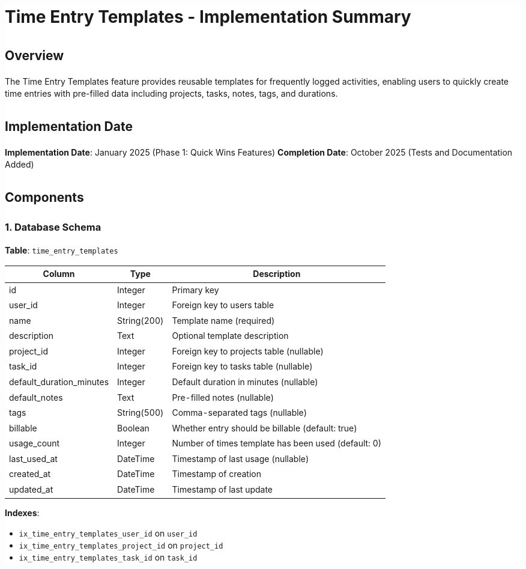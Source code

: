 # Time Entry Templates - Implementation Summary

## Overview

The Time Entry Templates feature provides reusable templates for frequently logged activities, enabling users to quickly create time entries with pre-filled data including projects, tasks, notes, tags, and durations.

## Implementation Date

**Implementation Date**: January 2025 (Phase 1: Quick Wins Features)
**Completion Date**: October 2025 (Tests and Documentation Added)

## Components

### 1. Database Schema

**Table**: `time_entry_templates`

| Column | Type | Description |
|--------|------|-------------|
| id | Integer | Primary key |
| user_id | Integer | Foreign key to users table |
| name | String(200) | Template name (required) |
| description | Text | Optional template description |
| project_id | Integer | Foreign key to projects table (nullable) |
| task_id | Integer | Foreign key to tasks table (nullable) |
| default_duration_minutes | Integer | Default duration in minutes (nullable) |
| default_notes | Text | Pre-filled notes (nullable) |
| tags | String(500) | Comma-separated tags (nullable) |
| billable | Boolean | Whether entry should be billable (default: true) |
| usage_count | Integer | Number of times template has been used (default: 0) |
| last_used_at | DateTime | Timestamp of last usage (nullable) |
| created_at | DateTime | Timestamp of creation |
| updated_at | DateTime | Timestamp of last update |

**Indexes**:
- `ix_time_entry_templates_user_id` on `user_id`
- `ix_time_entry_templates_project_id` on `project_id`
- `ix_time_entry_templates_task_id` on `task_id`
